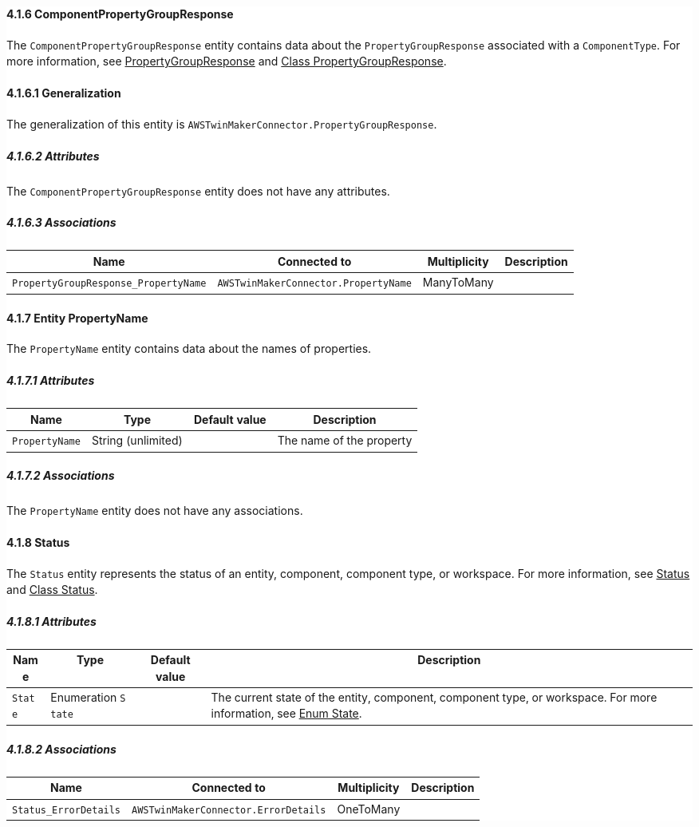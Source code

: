 #### 4.1.6 ComponentPropertyGroupResponse

The `ComponentPropertyGroupResponse` entity contains data about the `PropertyGroupResponse` associated with a `ComponentType`. For more information, see [PropertyGroupResponse](https://docs.aws.amazon.com/iot-twinmaker/latest/apireference/API_PropertyGroupResponse.html) and [Class PropertyGroupResponse](https://sdk.amazonaws.com/java/api/latest/software/amazon/awssdk/services/iottwinmaker/model/PropertyGroupResponse.html).

#### 4.1.6.1 Generalization

The generalization of this entity is `AWSTwinMakerConnector.PropertyGroupResponse`.

##### 4.1.6.2 Attributes

The `ComponentPropertyGroupResponse` entity does not have any attributes.

##### 4.1.6.3 Associations

| Name | Connected to | Multiplicity | Description |
| --- | --- | --- | --- |
| `PropertyGroupResponse_PropertyName` | `AWSTwinMakerConnector.PropertyName` | ManyToMany | |

#### 4.1.7 Entity PropertyName

The `PropertyName` entity contains data about the names of properties.

##### 4.1.7.1 Attributes

| Name | Type | Default value | Description |
| --- | --- | --- | --- |
| `PropertyName` | String (unlimited) | | The name of the property |

##### 4.1.7.2 Associations

The `PropertyName` entity does not have any associations.

#### 4.1.8 Status

The `Status` entity represents the status of an entity, component, component type, or workspace. For more information, see [Status](https://docs.aws.amazon.com/iot-twinmaker/latest/apireference/API_Status.html) and [Class Status](https://sdk.amazonaws.com/java/api/latest/software/amazon/awssdk/services/iottwinmaker/model/Status.html).

##### 4.1.8.1 Attributes

| Name | Type | Default value | Description |
| --- | --- | --- | --- |
| `State` | Enumeration `State` | | The current state of the entity, component, component type, or workspace. For more information, see [Enum State](https://sdk.amazonaws.com/java/api/latest/software/amazon/awssdk/services/iottwinmaker/model/State.html). |

##### 4.1.8.2 Associations

| Name | Connected to | Multiplicity | Description |
| --- | --- | --- | --- |
| `Status_ErrorDetails` | `AWSTwinMakerConnector.ErrorDetails` | OneToMany | |
